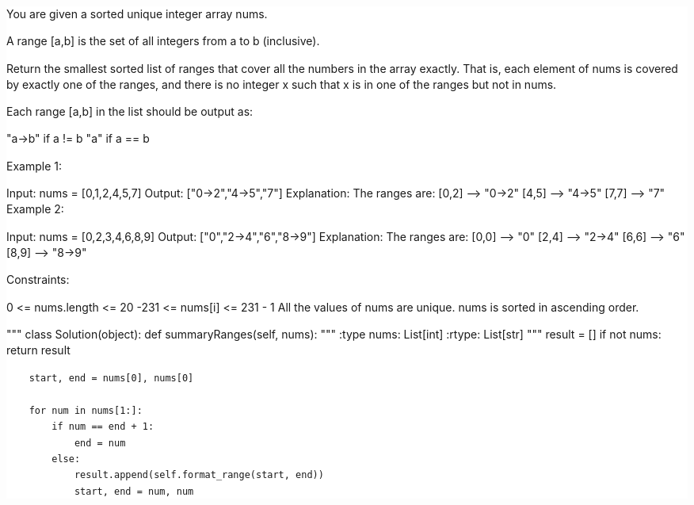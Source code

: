 You are given a sorted unique integer array nums.

A range [a,b] is the set of all integers from a to b (inclusive).

Return the smallest sorted list of ranges that cover all the numbers in the array exactly.
That is, each element of nums is covered by exactly one of the ranges, and there is no integer x such
that x is in one of the ranges but not in nums.

Each range [a,b] in the list should be output as:

"a->b" if a != b
"a" if a == b


Example 1:

Input: nums = [0,1,2,4,5,7]
Output: ["0->2","4->5","7"]
Explanation: The ranges are:
[0,2] --> "0->2"
[4,5] --> "4->5"
[7,7] --> "7"
Example 2:

Input: nums = [0,2,3,4,6,8,9]
Output: ["0","2->4","6","8->9"]
Explanation: The ranges are:
[0,0] --> "0"
[2,4] --> "2->4"
[6,6] --> "6"
[8,9] --> "8->9"


Constraints:

0 <= nums.length <= 20
-231 <= nums[i] <= 231 - 1
All the values of nums are unique.
nums is sorted in ascending order.

"""
class Solution(object):
    def summaryRanges(self, nums):
        """
        :type nums: List[int]
        :rtype: List[str]
        """
        result = []
        if not nums:
            return result

        start, end = nums[0], nums[0]

        for num in nums[1:]:
            if num == end + 1:
                end = num
            else:
                result.append(self.format_range(start, end))
                start, end = num, num
